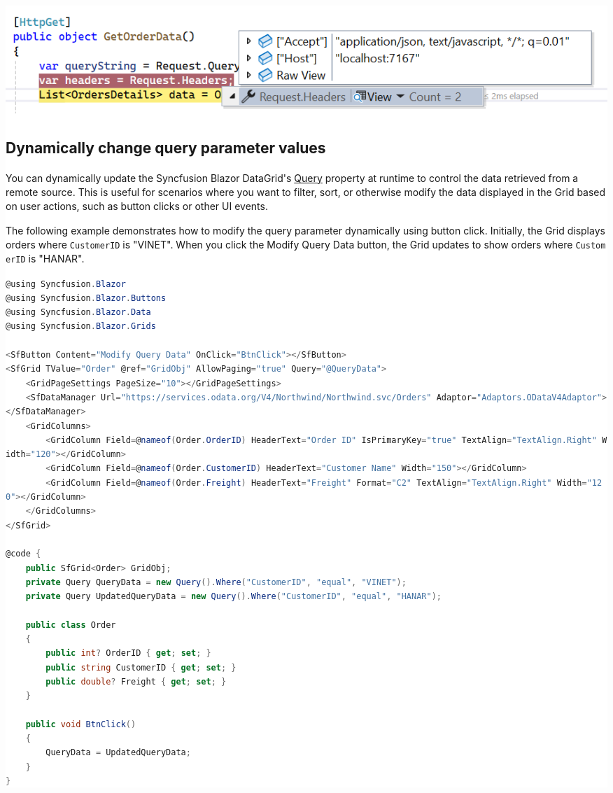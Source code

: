 ![Setting Custom Headers](../images/remote-data-custom-headers.png)

## Dynamically change query parameter values

You can dynamically update the Syncfusion Blazor DataGrid's [Query](https://help.syncfusion.com/cr/blazor/Syncfusion.Blazor.Data.Query.html) property at runtime to control the data retrieved from a remote source. This is useful for scenarios where you want to filter, sort, or otherwise modify the data displayed in the Grid based on user actions, such as button clicks or other UI events.

The following example demonstrates how to modify the query parameter dynamically using button click. Initially, the Grid displays orders where `CustomerID` is "VINET". When you click the Modify Query Data button, the Grid updates to show orders where `CustomerID` is "HANAR".

```cs
@using Syncfusion.Blazor
@using Syncfusion.Blazor.Buttons
@using Syncfusion.Blazor.Data
@using Syncfusion.Blazor.Grids

<SfButton Content="Modify Query Data" OnClick="BtnClick"></SfButton>
<SfGrid TValue="Order" @ref="GridObj" AllowPaging="true" Query="@QueryData">
    <GridPageSettings PageSize="10"></GridPageSettings>
    <SfDataManager Url="https://services.odata.org/V4/Northwind/Northwind.svc/Orders" Adaptor="Adaptors.ODataV4Adaptor"></SfDataManager>
    <GridColumns>
        <GridColumn Field=@nameof(Order.OrderID) HeaderText="Order ID" IsPrimaryKey="true" TextAlign="TextAlign.Right" Width="120"></GridColumn>
        <GridColumn Field=@nameof(Order.CustomerID) HeaderText="Customer Name" Width="150"></GridColumn>
        <GridColumn Field=@nameof(Order.Freight) HeaderText="Freight" Format="C2" TextAlign="TextAlign.Right" Width="120"></GridColumn>
    </GridColumns>
</SfGrid>

@code {
    public SfGrid<Order> GridObj;
    private Query QueryData = new Query().Where("CustomerID", "equal", "VINET");
    private Query UpdatedQueryData = new Query().Where("CustomerID", "equal", "HANAR");

    public class Order
    {
        public int? OrderID { get; set; }
        public string CustomerID { get; set; }
        public double? Freight { get; set; }
    }

    public void BtnClick()
    {
        QueryData = UpdatedQueryData;
    }
}
```
